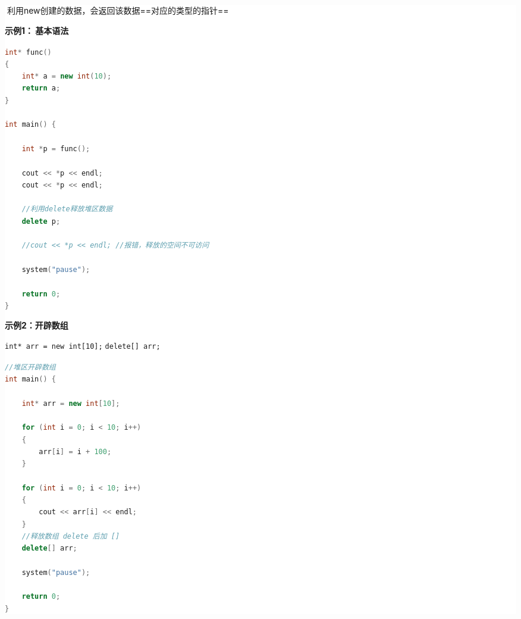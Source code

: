 ​	利用new创建的数据，会返回该数据==对应的类型的指针==



**示例1： 基本语法**

```c++
int* func()
{
	int* a = new int(10);
	return a;
}

int main() {

	int *p = func();

	cout << *p << endl;
	cout << *p << endl;

	//利用delete释放堆区数据
	delete p;

	//cout << *p << endl; //报错，释放的空间不可访问

	system("pause");

	return 0;
}
```



**示例2：开辟数组**

`int* arr = new int[10];` 		 `delete[] arr;`

```c++
//堆区开辟数组
int main() {

	int* arr = new int[10];

	for (int i = 0; i < 10; i++)
	{
		arr[i] = i + 100;
	}

	for (int i = 0; i < 10; i++)
	{
		cout << arr[i] << endl;
	}
	//释放数组 delete 后加 []
	delete[] arr;

	system("pause");

	return 0;
}

```
